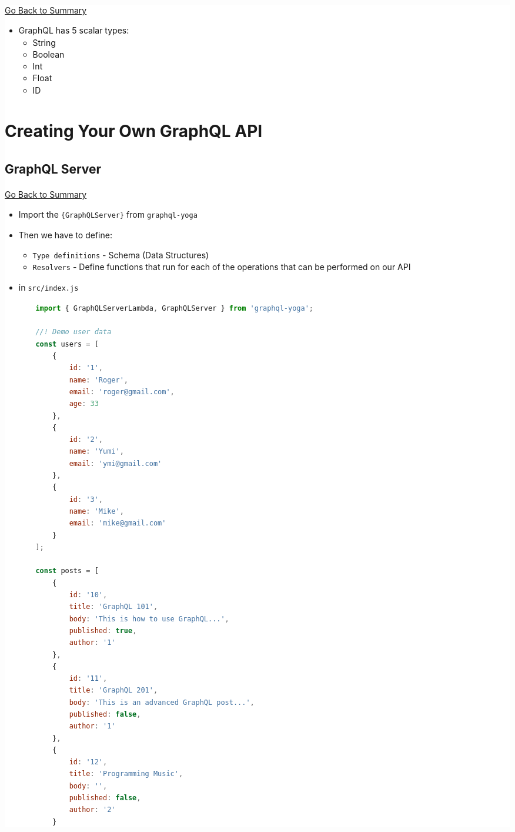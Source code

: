 [Go Back to Summary](#summary)

* GraphQL has 5 scalar types:
  * String
  * Boolean
  * Int
  * Float
  * ID

<h1 id='creatinggraphqlapi'>Creating Your Own GraphQL API</h1>

<h2 id='graphqlserver'>GraphQL Server</h2>

[Go Back to Summary](#summary)

* Import the `{GraphQLServer}` from `graphql-yoga`
* Then we have to define:
  * `Type definitions` - Schema (Data Structures)
  * `Resolvers` - Define functions that run for each of the operations that can be performed on our API
 
* in `src/index.js`

    ```JavaScript
        import { GraphQLServerLambda, GraphQLServer } from 'graphql-yoga';

        //! Demo user data
        const users = [
            {
                id: '1',
                name: 'Roger',
                email: 'roger@gmail.com',
                age: 33
            },
            {
                id: '2',
                name: 'Yumi',
                email: 'ymi@gmail.com'
            },
            {
                id: '3',
                name: 'Mike',
                email: 'mike@gmail.com'
            }
        ];

        const posts = [
            {
                id: '10',
                title: 'GraphQL 101',
                body: 'This is how to use GraphQL...',
                published: true,
                author: '1'
            },
            {
                id: '11',
                title: 'GraphQL 201',
                body: 'This is an advanced GraphQL post...',
                published: false,
                author: '1'
            },
            {
                id: '12',
                title: 'Programming Music',
                body: '',
                published: false,
                author: '2'
            }